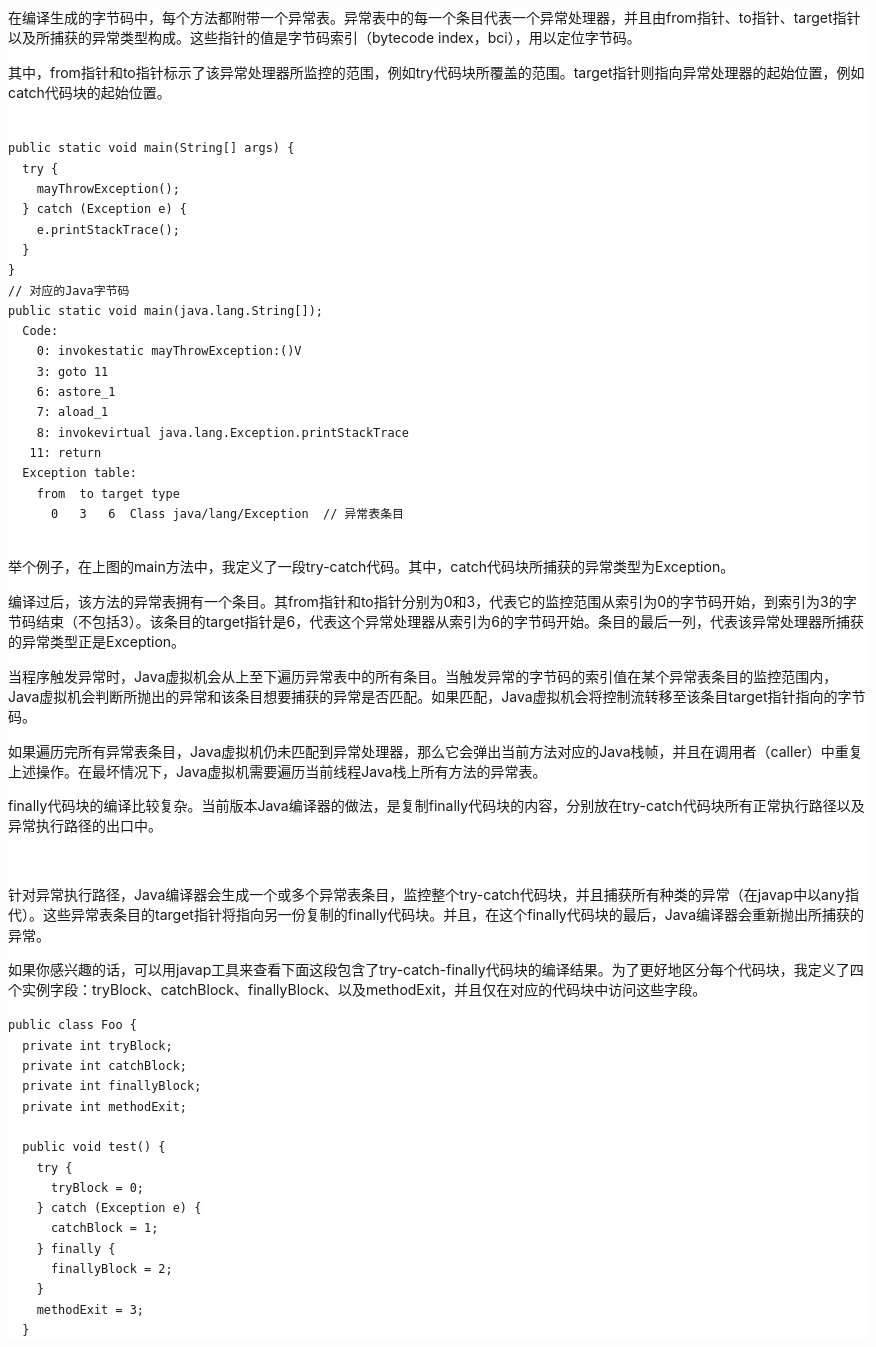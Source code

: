 在编译生成的字节码中，每个方法都附带一个异常表。异常表中的每一个条目代表一个异常处理器，并且由from指针、to指针、target指针以及所捕获的异常类型构成。这些指针的值是字节码索引（bytecode index，bci），用以定位字节码。

其中，from指针和to指针标示了该异常处理器所监控的范围，例如try代码块所覆盖的范围。target指针则指向异常处理器的起始位置，例如catch代码块的起始位置。

```

public static void main(String[] args) {
  try {
    mayThrowException();
  } catch (Exception e) {
    e.printStackTrace();
  }
}
// 对应的Java字节码
public static void main(java.lang.String[]);
  Code:
    0: invokestatic mayThrowException:()V
    3: goto 11
    6: astore_1
    7: aload_1
    8: invokevirtual java.lang.Exception.printStackTrace
   11: return
  Exception table:
    from  to target type
      0   3   6  Class java/lang/Exception  // 异常表条目


```

举个例子，在上图的main方法中，我定义了一段try-catch代码。其中，catch代码块所捕获的异常类型为Exception。

编译过后，该方法的异常表拥有一个条目。其from指针和to指针分别为0和3，代表它的监控范围从索引为0的字节码开始，到索引为3的字节码结束（不包括3）。该条目的target指针是6，代表这个异常处理器从索引为6的字节码开始。条目的最后一列，代表该异常处理器所捕获的异常类型正是Exception。

当程序触发异常时，Java虚拟机会从上至下遍历异常表中的所有条目。当触发异常的字节码的索引值在某个异常表条目的监控范围内，Java虚拟机会判断所抛出的异常和该条目想要捕获的异常是否匹配。如果匹配，Java虚拟机会将控制流转移至该条目target指针指向的字节码。

如果遍历完所有异常表条目，Java虚拟机仍未匹配到异常处理器，那么它会弹出当前方法对应的Java栈帧，并且在调用者（caller）中重复上述操作。在最坏情况下，Java虚拟机需要遍历当前线程Java栈上所有方法的异常表。

finally代码块的编译比较复杂。当前版本Java编译器的做法，是复制finally代码块的内容，分别放在try-catch代码块所有正常执行路径以及异常执行路径的出口中。

<img src="https://static001.geekbang.org/resource/image/17/06/17e2a3053b06b0a4383884f106e31c06.png" alt="">

针对异常执行路径，Java编译器会生成一个或多个异常表条目，监控整个try-catch代码块，并且捕获所有种类的异常（在javap中以any指代）。这些异常表条目的target指针将指向另一份复制的finally代码块。并且，在这个finally代码块的最后，Java编译器会重新抛出所捕获的异常。

如果你感兴趣的话，可以用javap工具来查看下面这段包含了try-catch-finally代码块的编译结果。为了更好地区分每个代码块，我定义了四个实例字段：tryBlock、catchBlock、finallyBlock、以及methodExit，并且仅在对应的代码块中访问这些字段。

```
public class Foo {
  private int tryBlock;
  private int catchBlock;
  private int finallyBlock;
  private int methodExit;

  public void test() {
    try {
      tryBlock = 0;
    } catch (Exception e) {
      catchBlock = 1;
    } finally {
      finallyBlock = 2;
    }
    methodExit = 3;
  }
```
